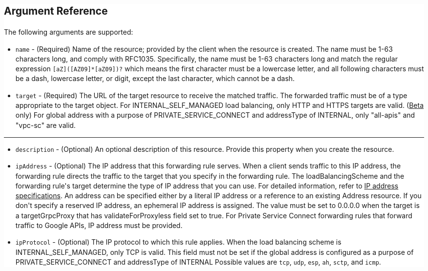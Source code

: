 ## Argument Reference

The following arguments are supported:

*   `name` -
    (Required)
    Name of the resource; provided by the client when the resource is
    created. The name must be 1-63 characters long, and comply with
    RFC1035. Specifically, the name must be 1-63 characters long and match
    the regular expression `[aZ]([AZ09]*[aZ09])?` which means the
    first character must be a lowercase letter, and all following
    characters must be a dash, lowercase letter, or digit, except the last
    character, which cannot be a dash.

*   `target` -
    (Required)
    The URL of the target resource to receive the matched traffic.
    The forwarded traffic must be of a type appropriate to the target object.
    For INTERNAL\_SELF\_MANAGED load balancing, only HTTP and HTTPS targets
    are valid.
    ([Beta](https://terraform.io/docs/providers/google/guides/provider_versions.html) only) For global address with a purpose of PRIVATE\_SERVICE\_CONNECT and
    addressType of INTERNAL, only "all-apis" and "vpc-sc" are valid.

***

*   `description` -
    (Optional)
    An optional description of this resource. Provide this property when
    you create the resource.

*   `ipAddress` -
    (Optional)
    The IP address that this forwarding rule serves. When a client sends
    traffic to this IP address, the forwarding rule directs the traffic to
    the target that you specify in the forwarding rule. The
    loadBalancingScheme and the forwarding rule's target determine the
    type of IP address that you can use. For detailed information, refer
    to [IP address specifications](https://cloud.google.com/load-balancing/docs/forwarding-rule-concepts#ip_address_specifications).
    An address can be specified either by a literal IP address or a
    reference to an existing Address resource. If you don't specify a
    reserved IP address, an ephemeral IP address is assigned.
    The value must be set to 0.0.0.0 when the target is a targetGrpcProxy
    that has validateForProxyless field set to true.
    For Private Service Connect forwarding rules that forward traffic to
    Google APIs, IP address must be provided.

*   `ipProtocol` -
    (Optional)
    The IP protocol to which this rule applies. When the load balancing scheme is
    INTERNAL\_SELF\_MANAGED, only TCP is valid. This field must not be set if the
    global address is configured as a purpose of PRIVATE\_SERVICE\_CONNECT
    and addressType of INTERNAL
    Possible values are `tcp`, `udp`, `esp`, `ah`, `sctp`, and `icmp`.
